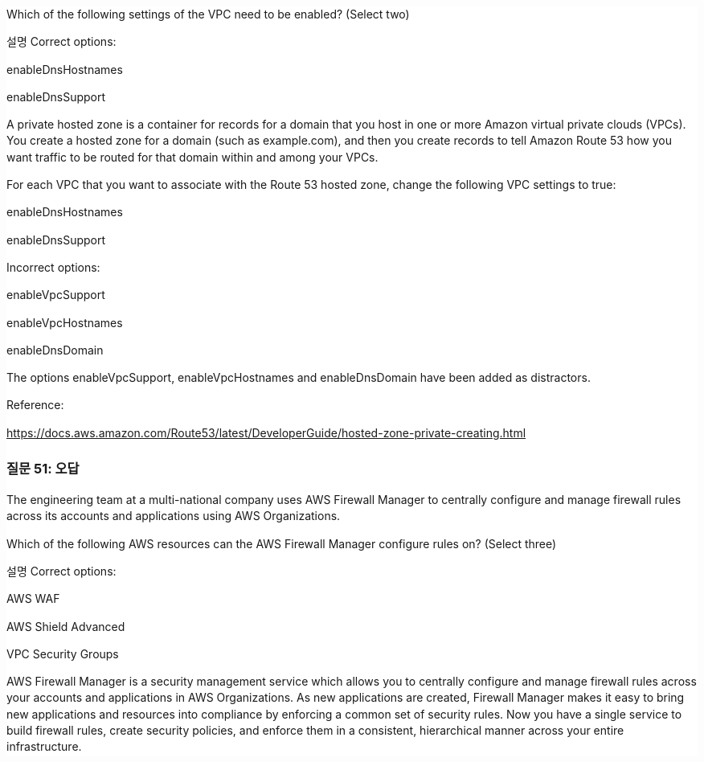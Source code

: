 Which of the following settings of the VPC need to be enabled? (Select two)






설명
Correct options:

enableDnsHostnames

enableDnsSupport

A private hosted zone is a container for records for a domain that you host in one or more Amazon virtual private clouds (VPCs). You create a hosted zone for a domain (such as example.com), and then you create records to tell Amazon Route 53 how you want traffic to be routed for that domain within and among your VPCs.

For each VPC that you want to associate with the Route 53 hosted zone, change the following VPC settings to true:

enableDnsHostnames

enableDnsSupport

Incorrect options:

enableVpcSupport

enableVpcHostnames

enableDnsDomain

The options enableVpcSupport, enableVpcHostnames and enableDnsDomain have been added as distractors.

Reference:

https://docs.aws.amazon.com/Route53/latest/DeveloperGuide/hosted-zone-private-creating.html


### 질문 51: 오답
The engineering team at a multi-national company uses AWS Firewall Manager to centrally configure and manage firewall rules across its accounts and applications using AWS Organizations.

Which of the following AWS resources can the AWS Firewall Manager configure rules on? (Select three)







설명
Correct options:

AWS WAF

AWS Shield Advanced

VPC Security Groups

AWS Firewall Manager is a security management service which allows you to centrally configure and manage firewall rules across your accounts and applications in AWS Organizations. As new applications are created, Firewall Manager makes it easy to bring new applications and resources into compliance by enforcing a common set of security rules. Now you have a single service to build firewall rules, create security policies, and enforce them in a consistent, hierarchical manner across your entire infrastructure.
